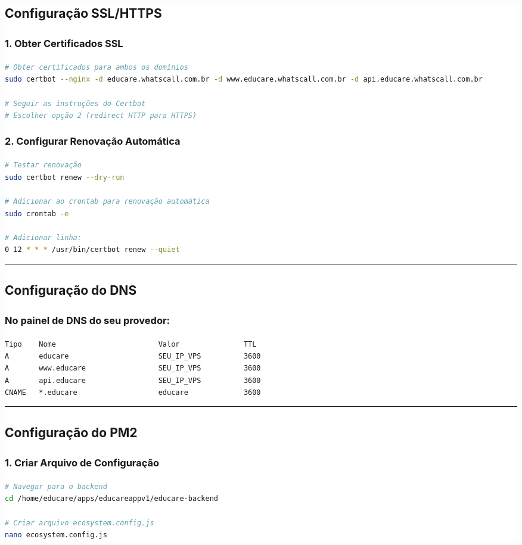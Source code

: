 
## Configuração SSL/HTTPS

### 1. Obter Certificados SSL
```bash
# Obter certificados para ambos os domínios
sudo certbot --nginx -d educare.whatscall.com.br -d www.educare.whatscall.com.br -d api.educare.whatscall.com.br

# Seguir as instruções do Certbot
# Escolher opção 2 (redirect HTTP para HTTPS)
```

### 2. Configurar Renovação Automática
```bash
# Testar renovação
sudo certbot renew --dry-run

# Adicionar ao crontab para renovação automática
sudo crontab -e

# Adicionar linha:
0 12 * * * /usr/bin/certbot renew --quiet
```

---

## Configuração do DNS

### No painel de DNS do seu provedor:

```
Tipo    Nome                        Valor               TTL
A       educare                     SEU_IP_VPS          3600
A       www.educare                 SEU_IP_VPS          3600
A       api.educare                 SEU_IP_VPS          3600
CNAME   *.educare                   educare             3600
```

---

## Configuração do PM2

### 1. Criar Arquivo de Configuração
```bash
# Navegar para o backend
cd /home/educare/apps/educareappv1/educare-backend

# Criar arquivo ecosystem.config.js
nano ecosystem.config.js
```
